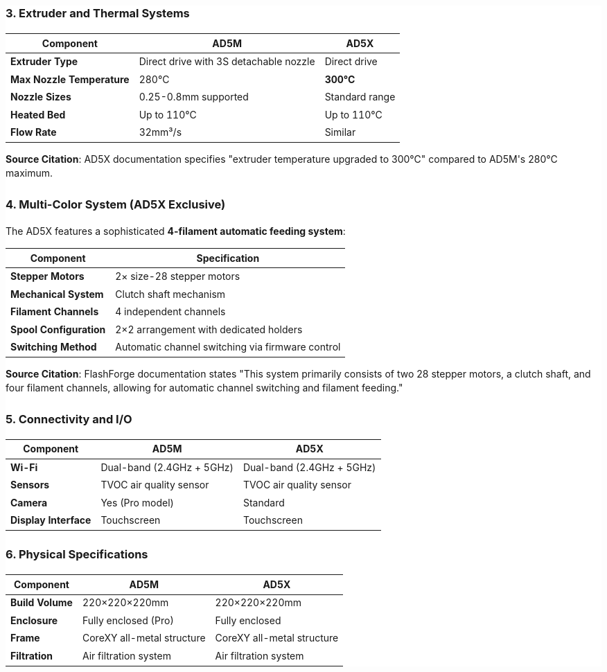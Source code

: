 ### 3. Extruder and Thermal Systems

| Component | AD5M | AD5X |
|-----------|------|------|
| **Extruder Type** | Direct drive with 3S detachable nozzle | Direct drive |
| **Max Nozzle Temperature** | 280°C | **300°C** |
| **Nozzle Sizes** | 0.25-0.8mm supported | Standard range |
| **Heated Bed** | Up to 110°C | Up to 110°C |
| **Flow Rate** | 32mm³/s | Similar |

**Source Citation**: AD5X documentation specifies "extruder temperature upgraded to 300℃" compared to AD5M's 280°C maximum.

### 4. Multi-Color System (AD5X Exclusive)

The AD5X features a sophisticated **4-filament automatic feeding system**:

| Component | Specification |
|-----------|---------------|
| **Stepper Motors** | 2× size-28 stepper motors |
| **Mechanical System** | Clutch shaft mechanism |
| **Filament Channels** | 4 independent channels |
| **Spool Configuration** | 2×2 arrangement with dedicated holders |
| **Switching Method** | Automatic channel switching via firmware control |

**Source Citation**: FlashForge documentation states "This system primarily consists of two 28 stepper motors, a clutch shaft, and four filament channels, allowing for automatic channel switching and filament feeding."

### 5. Connectivity and I/O

| Component | AD5M | AD5X |
|-----------|------|------|
| **Wi-Fi** | Dual-band (2.4GHz + 5GHz) | Dual-band (2.4GHz + 5GHz) |
| **Sensors** | TVOC air quality sensor | TVOC air quality sensor |
| **Camera** | Yes (Pro model) | Standard |
| **Display Interface** | Touchscreen | Touchscreen |

### 6. Physical Specifications

| Component | AD5M | AD5X |
|-----------|------|------|
| **Build Volume** | 220×220×220mm | 220×220×220mm |
| **Enclosure** | Fully enclosed (Pro) | Fully enclosed |
| **Frame** | CoreXY all-metal structure | CoreXY all-metal structure |
| **Filtration** | Air filtration system | Air filtration system |
